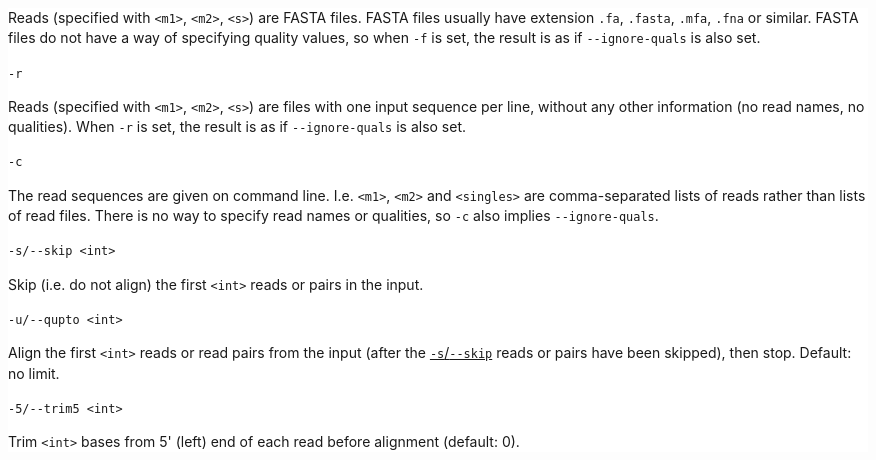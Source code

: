 Reads (specified with `<m1>`, `<m2>`, `<s>`) are FASTA files.  FASTA files
usually have extension `.fa`, `.fasta`, `.mfa`, `.fna` or similar.  FASTA files
do not have a way of specifying quality values, so when `-f` is set, the result
is as if `--ignore-quals` is also set.

</td></tr>
<tr><td id="hisat-options-r">

[`-r`]: #hisat-options-r

    -r

</td><td>

Reads (specified with `<m1>`, `<m2>`, `<s>`) are files with one input sequence
per line, without any other information (no read names, no qualities).  When
`-r` is set, the result is as if `--ignore-quals` is also set.

</td></tr>
<tr><td id="hisat-options-c">

[`-c`]: #hisat-options-c

    -c

</td><td>

The read sequences are given on command line.  I.e. `<m1>`, `<m2>` and
`<singles>` are comma-separated lists of reads rather than lists of read files.
There is no way to specify read names or qualities, so `-c` also implies
`--ignore-quals`.

</td></tr>
<tr><td id="hisat-options-s">

[`-s`/`--skip`]: #hisat-options-s
[`-s`]: #hisat-options-s

    -s/--skip <int>

</td><td>

Skip (i.e. do not align) the first `<int>` reads or pairs in the input.

</td></tr>
<tr><td id="hisat-options-u">

[`-u`/`--qupto`]: #hisat-options-u
[`-u`]: #hisat-options-u

    -u/--qupto <int>

</td><td>

Align the first `<int>` reads or read pairs from the input (after the
[`-s`/`--skip`] reads or pairs have been skipped), then stop.  Default: no limit.

</td></tr>
<tr><td id="hisat-options-5">

[`-5`/`--trim5`]: #hisat-options-5
[`-5`]: #hisat-options-5

    -5/--trim5 <int>

</td><td>

Trim `<int>` bases from 5' (left) end of each read before alignment (default: 0).

</td></tr>
<tr><td id="hisat-options-3">


[HISAT]:           http://ccb.jhu.edu/software/hisat
[Bowtie2]:        http://bowtie-bio.sf.net/bowtie2
[Bowtie]:          http://bowtie-bio.sf.net
[Bowtie1]:        http://bowtie-bio.sf.net
[Burrows-Wheeler Transform]: http://en.wikipedia.org/wiki/Burrows-Wheeler_transform
[BWT]:             http://en.wikipedia.org/wiki/Burrows-Wheeler_transform
[FM Index]:        http://en.wikipedia.org/wiki/FM-index
[SAM]:             http://samtools.sourceforge.net/SAM1.pdf
[SAMtools]:        http://samtools.sourceforge.net
[GATK]:            http://www.broadinstitute.org/gsa/wiki/index.php/The_Genome_Analysis_Toolkit
[TopHat2]:         http://ccb.jhu.edu/software/tophat
[Cufflinks]:       http://cufflinks.cbcb.umd.edu/
[Crossbow]:        http://bowtie-bio.sf.net/crossbow
[Myrna]:           http://bowtie-bio.sf.net/myrna
[Bowtie paper]:    http://genomebiology.com/2009/10/3/R25
[GPLv3 license]:   http://www.gnu.org/licenses/gpl-3.0.html
[Cygwin]:   http://www.cygwin.com/
[MinGW]:    http://www.mingw.org/
[MSYS]:     http://www.mingw.org/wiki/msys
[zlib]:     http://cygwin.com/packages/mingw-zlib/
[pthreads]: http://sourceware.org/pthreads-win32/
[GnuWin32]: http://gnuwin32.sf.net/packages/coreutils.htm
[Download]: https://sourceforge.net/projects/bowtie-bio/files/bowtie2/
[sourceforge site]: https://sourceforge.net/projects/bowtie-bio/files/bowtie2/
[source package]: http://ccb.jhu.edu/software/hisat/downloads/hisat-0.1.5-beta-source.zip
[Xcode]:    http://developer.apple.com/xcode/
[NCBI-NGS]: https://github.com/ncbi/ngs/wiki/Downloads 
[PATH environment variable]: http://en.wikipedia.org/wiki/PATH_(variable)
[PATH]: http://en.wikipedia.org/wiki/PATH_(variable)
[valid alignment]: #valid-alignments-meet-or-exceed-the-minimum-score-threshold
[SAM specification]: http://samtools.sourceforge.net/SAM1.pdf
[`-x`]: #hisat-options-x
[`-1`]: #hisat-options-1
[`-2`]: #hisat-options-2
[`-U`]: #hisat-options-U
[`--sra-acc`]: #hisat-options-sra-acc
[`-S`]: #hisat-options-S
[`-q`]: #hisat-options-q
[`--qseq`]: #hisat-options-qseq
[`-f`]: #hisat-options-f
[`-3`/`--trim3`]: #hisat-options-3
[`-3`]: #hisat-options-3
[`--phred33`]: #hisat-options-phred33-quals
[Phred quality]: http://en.wikipedia.org/wiki/Phred_quality_score
[`--phred64`]: #hisat-options-phred64-quals
[`--solexa-quals`]: #hisat-options-solexa-quals
[`--int-quals`]: #hisat-options-int-quals
[`--n-ceil`]: #hisat-options-n-ceil
[filtered out]: #filtering
[`--ignore-quals`]: #hisat-options-ignore-quals
[`--nofw`]: #hisat-options-nofw
[`--ma`]: #hisat-options-ma
[`--mp`]: #hisat-options-mp
[`--np`]: #hisat-options-np
[`--rdg`]: #hisat-options-rdg
[`--rfg`]: #hisat-options-rfg
[`--score-min`]: #hisat-options-score-min
[`--pen-cansplice`]: #hisat-options-pen-cansplice
[`--pen-noncansplice`]: #hisat-options-pen-noncansplice
[`--pen-intronlen`]: #hisat-options-pen-intronlen
[`--min-intronlen`]: #hisat-options-min-intronlen
[`--max-intronlen`]: #hisat-options-max-intronlen
[`--splice-infile`]: #hisat-options-known-splicesite-infile
[`--novel-splicesite-outfile`]: #hisat-options-novel-splicesite-outfile
[`--novel-splicesite-infile`]: #hisat-options-novel-splicesite-infile
[`--no-temp-splicesite`]: #hisat-options-no-temp-splicesite
[`--no-spliced-alignment`]: #hisat-options-no-spliced-alignment
[`--rna-strandness`]: #hisat-options-rna-strandness
[`-k`]: #hisat-options-k
[`-I`/`--minins`]: #hisat-options-I
[`-I`]: #hisat-options-I
[`-X`/`--maxins`]: #hisat-options-X
[`-X`]: #hisat-options-X
[`--fr`/`--rf`/`--ff`]: #hisat-options-fr
[`--fr`]: #hisat-options-fr
[`--rf`]: #hisat-options-fr
[`--ff`]: #hisat-options-fr
[`--no-mixed`]: #hisat-options-no-mixed
[`--no-discordant`]: #hisat-options-no-discordant
[`--dovetail`]: #hisat-options-dovetail
[Mates can overlap, contain or dovetail each other]: #mates-can-overlap-contain-or-dovetail-each-other
[`--no-contain`]: #hisat-options-no-contain
[`--no-overlap`]: #hisat-options-no-overlap
[`-t`/`--time`]: #hisat-options-t
[`-t`]: #hisat-options-t
[`--un`]: #hisat-options-un
[`--un-gz`]: #hisat-options-un
[`--un-bz2`]: #hisat-options-un
[`--al`]: #hisat-options-al
[`--al-gz`]: #hisat-options-al
[`--al-bz2`]: #hisat-options-al
[`--un-conc`]: #hisat-options-un-conc
[`--un-conc-gz`]: #hisat-options-un-conc
[`--un-conc-bz2`]: #hisat-options-un-conc
[`--al-conc`]: #hisat-options-al-conc
[`--al-conc-gz`]: #hisat-options-al-conc
[`--al-conc-bz2`]: #hisat-options-al-conc
[`--quiet`]: #hisat-options-quiet
[`--met-file`]: #hisat-options-met-file
[`--met-stderr`]: #hisat-options-met-stderr
[`--met`]: #hisat-options-met
[`--no-unal`]: #hisat-options-no-unal
[`--no-hd`]: #hisat-options-no-hd
[`--no-sq`]: #hisat-options-no-sq
[`--rg-id`]: #hisat-options-rg-id
[`--rg`]: #hisat-options-rg
[`--omit-sec-seq`]: #hisat-options-omit-sec-seq
[`-o`/`--offrate`]: #hisat-options-o
[`-o`]: #hisat-options-o
[`--offrate`]: #hisat-options-o
[`-p`/`--threads`]: #hisat-options-p
[`-p`]: #hisat-options-p
[`--reorder`]: #hisat-options-reorder
[`--mm`]: #hisat-options-mm
[`--qc-filter`]: #hisat-options-qc-filter
[`--seed`]: #hisat-options-seed
[`--non-deterministic`]: #hisat-options-non-deterministic
[`--version`]: #hisat-options-version
[SAM format specification]: http://samtools.sf.net/SAM1.pdf
[FASTQ]: http://en.wikipedia.org/wiki/FASTQ_format
[`-S`/`--sam`]: #hisat-options-S
[`-m`]: #hisat-options-m
[Blockwise algorithm]: http://portal.acm.org/citation.cfm?id=1314852
[Burrows-Wheeler]: http://en.wikipedia.org/wiki/Burrows-Wheeler_transform
[Performance tuning]: #performance-tuning
[`--large-index`]: #hisat-build-options-large-index
[`-a`/`--noauto`]: #hisat-build-options-a
[`--packed`]: #hisat-build-options-p
[`-p`/`--packed`]: #hisat-build-options-p
[`--bmax`]: #hisat-build-options-bmax
[`--bmaxdivn`]: #hisat-build-options-bmaxdivn
[`--dcv`]: #hisat-build-options-dcv
[`--nodc`]: #hisat-build-options-nodc
[`-n`/`--names`]: #hisat-inspect-options-n
[`-s`/`--summary`]: #hisat-inspect-options-s
[obtain HISAT]: #obtaining-hisat
[UCSC]: http://genome.ucsc.edu/cgi-bin/hgGateway
[NCBI]: http://www.ncbi.nlm.nih.gov/sites/genome
[Ensembl]: http://www.ensembl.org/
[manual section on index building]: #the-hisat-build-indexer
[using a pre-built index]: #using-a-pre-built-index
[HISAT manual section on SAM output]: #sam-output
[BCFtools]: http://samtools.sourceforge.net/mpileup.shtml
[Calling SNPs/INDELs with SAMtools/BCFtools]: http://samtools.sourceforge.net/mpileup.shtml